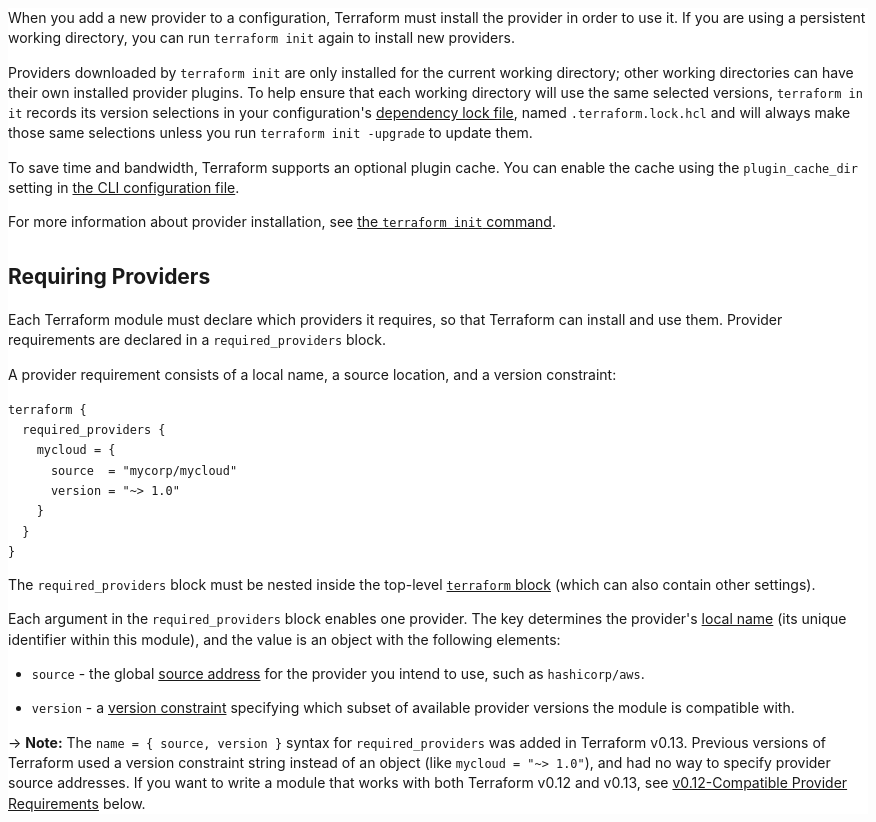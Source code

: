 When you add a new provider to a configuration, Terraform must install the
provider in order to use it. If you are using a persistent working directory,
you can run `terraform init` again to install new providers.

Providers downloaded by `terraform init` are only installed for the current
working directory; other working directories can have their own installed
provider plugins. To help ensure that each working directory will use the same
selected versions, `terraform init` records its version selections in
your configuration's [dependency lock file](dependency-lock.html), named
`.terraform.lock.hcl` and will always make those same selections unless
you run `terraform init -upgrade` to update them.

To save time and bandwidth, Terraform supports an optional plugin cache. You can
enable the cache using the `plugin_cache_dir` setting in
[the CLI configuration file](/docs/commands/cli-config.html).

For more information about provider installation, see
[the `terraform init` command](/docs/commands/init.html).

## Requiring Providers

Each Terraform module must declare which providers it requires, so that
Terraform can install and use them. Provider requirements are declared in a
`required_providers` block.

A provider requirement consists of a local name, a source location, and a
version constraint:

```hcl
terraform {
  required_providers {
    mycloud = {
      source  = "mycorp/mycloud"
      version = "~> 1.0"
    }
  }
}
```

The `required_providers` block must be nested inside the top-level
[`terraform` block](terraform.html) (which can also contain other settings).

Each argument in the `required_providers` block enables one provider. The key
determines the provider's [local name](#local-names) (its unique identifier
within this module), and the value is an object with the following elements:

* `source` - the global [source address](#source-addresses) for the
  provider you intend to use, such as `hashicorp/aws`.

* `version` - a [version constraint](#version-constraints) specifying
  which subset of available provider versions the module is compatible with.

-> **Note:** The `name = { source, version }` syntax for `required_providers`
was added in Terraform v0.13. Previous versions of Terraform used a version
constraint string instead of an object (like `mycloud = "~> 1.0"`), and had no
way to specify provider source addresses. If you want to write a module that
works with both Terraform v0.12 and v0.13, see [v0.12-Compatible Provider
Requirements](#v0-12-compatible-provider-requirements) below.
